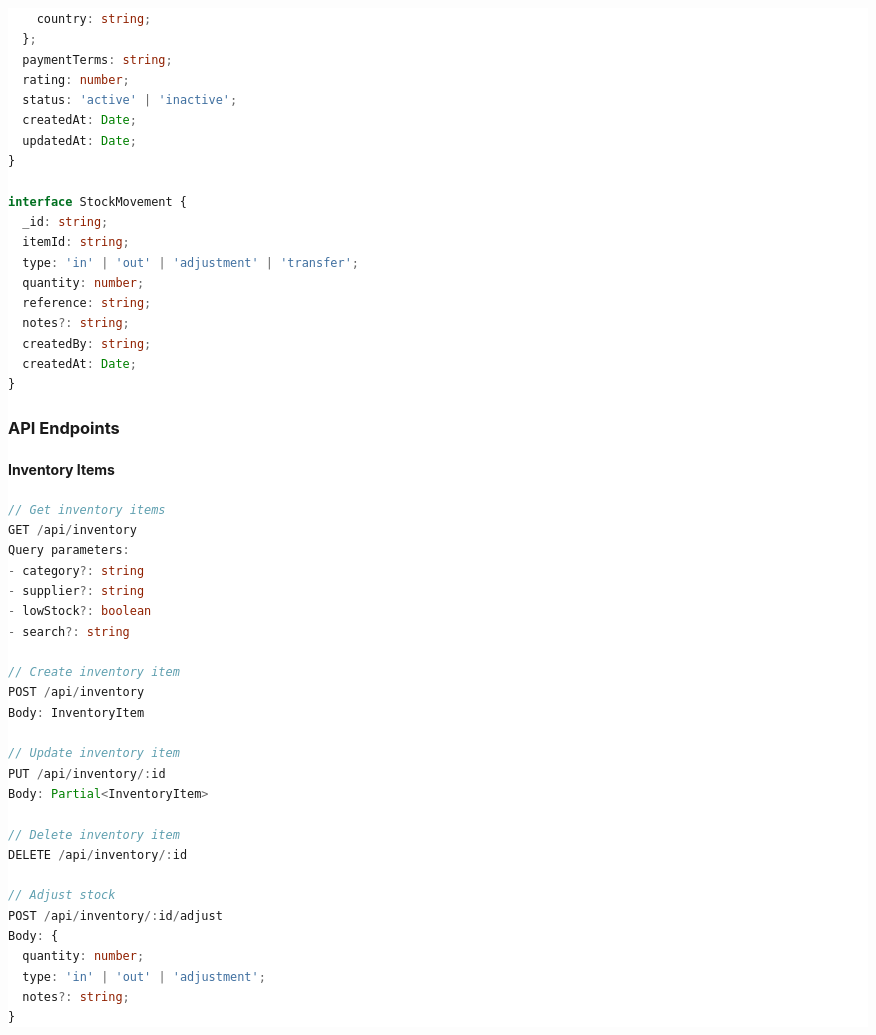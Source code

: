 ```typescript
    country: string;
  };
  paymentTerms: string;
  rating: number;
  status: 'active' | 'inactive';
  createdAt: Date;
  updatedAt: Date;
}

interface StockMovement {
  _id: string;
  itemId: string;
  type: 'in' | 'out' | 'adjustment' | 'transfer';
  quantity: number;
  reference: string;
  notes?: string;
  createdBy: string;
  createdAt: Date;
}
```

### API Endpoints

#### Inventory Items

```typescript
// Get inventory items
GET /api/inventory
Query parameters:
- category?: string
- supplier?: string
- lowStock?: boolean
- search?: string

// Create inventory item
POST /api/inventory
Body: InventoryItem

// Update inventory item
PUT /api/inventory/:id
Body: Partial<InventoryItem>

// Delete inventory item
DELETE /api/inventory/:id

// Adjust stock
POST /api/inventory/:id/adjust
Body: {
  quantity: number;
  type: 'in' | 'out' | 'adjustment';
  notes?: string;
}
```
